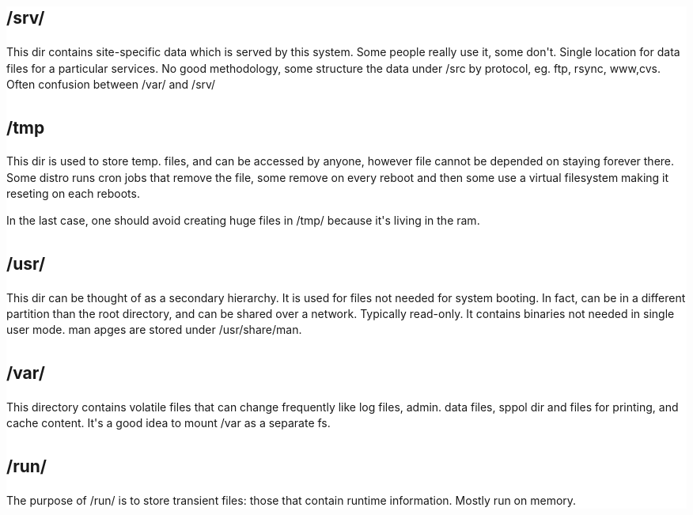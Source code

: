 ## /srv/

This dir contains site-specific data which is served by this system. Some people really use it, some don't. Single location for data files for a particular services. No good methodology, some structure the data under /src by protocol, eg. ftp, rsync, www,cvs. Often confusion between /var/ and /srv/

## /tmp

This dir is used to store temp. files, and can be accessed by anyone, however file cannot be depended on staying forever there. Some distro runs cron jobs that remove the file, some remove on every reboot and then some use a virtual filesystem making it reseting on each reboots.

In the last case, one should avoid creating huge files in /tmp/ because it's living in the ram.

## /usr/

This dir can be thought of as a secondary hierarchy. It is used for files not needed for system booting. In fact, can be in a different partition than the root directory, and can be shared over a network. Typically read-only. It contains binaries not needed in single user mode. man apges are stored under /usr/share/man.

## /var/

This directory contains volatile files that can change frequently like log files, admin. data files, sppol dir and files for printing,  and cache content. It's a good idea to mount /var as a separate fs.

## /run/

The purpose of /run/ is to store transient files: those that contain runtime information. Mostly run on memory.
